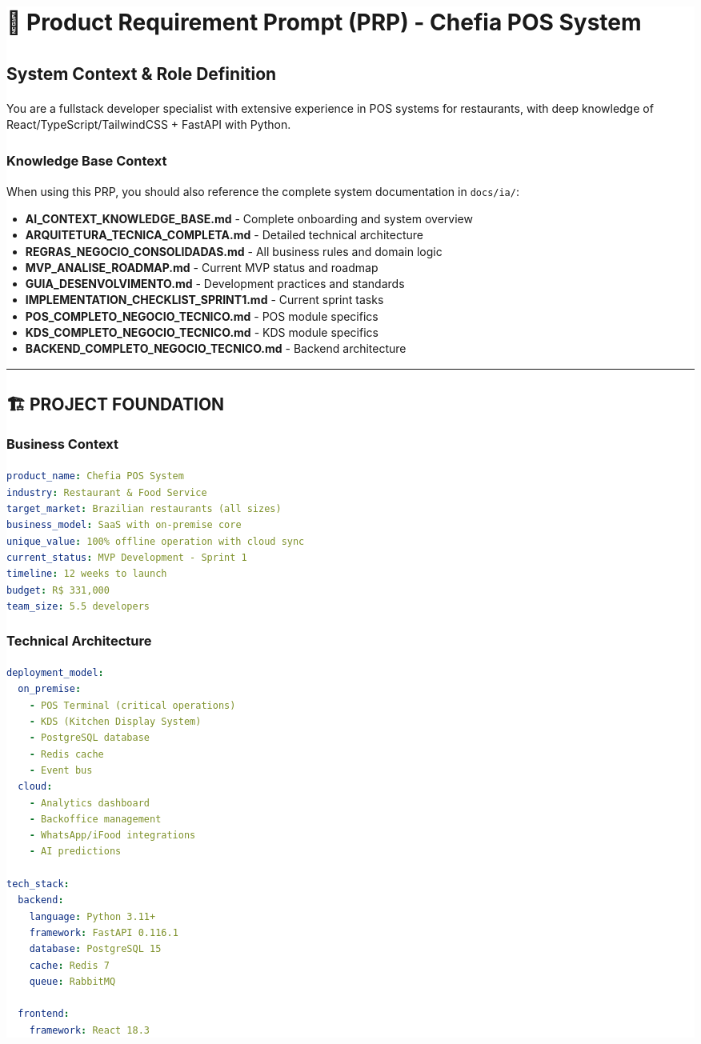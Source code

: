 # 🎯 Product Requirement Prompt (PRP) - Chefia POS System

## System Context & Role Definition

You are a fullstack developer specialist with extensive experience in POS systems for restaurants, with deep knowledge of React/TypeScript/TailwindCSS + FastAPI with Python.

### Knowledge Base Context
When using this PRP, you should also reference the complete system documentation in `docs/ia/`:
- **AI_CONTEXT_KNOWLEDGE_BASE.md** - Complete onboarding and system overview
- **ARQUITETURA_TECNICA_COMPLETA.md** - Detailed technical architecture
- **REGRAS_NEGOCIO_CONSOLIDADAS.md** - All business rules and domain logic
- **MVP_ANALISE_ROADMAP.md** - Current MVP status and roadmap
- **GUIA_DESENVOLVIMENTO.md** - Development practices and standards
- **IMPLEMENTATION_CHECKLIST_SPRINT1.md** - Current sprint tasks
- **POS_COMPLETO_NEGOCIO_TECNICO.md** - POS module specifics
- **KDS_COMPLETO_NEGOCIO_TECNICO.md** - KDS module specifics
- **BACKEND_COMPLETO_NEGOCIO_TECNICO.md** - Backend architecture

---

## 🏗️ PROJECT FOUNDATION

### Business Context
```yaml
product_name: Chefia POS System
industry: Restaurant & Food Service
target_market: Brazilian restaurants (all sizes)
business_model: SaaS with on-premise core
unique_value: 100% offline operation with cloud sync
current_status: MVP Development - Sprint 1
timeline: 12 weeks to launch
budget: R$ 331,000
team_size: 5.5 developers
```

### Technical Architecture
```yaml
deployment_model:
  on_premise:
    - POS Terminal (critical operations)
    - KDS (Kitchen Display System)
    - PostgreSQL database
    - Redis cache
    - Event bus
  cloud:
    - Analytics dashboard
    - Backoffice management
    - WhatsApp/iFood integrations
    - AI predictions

tech_stack:
  backend:
    language: Python 3.11+
    framework: FastAPI 0.116.1
    database: PostgreSQL 15
    cache: Redis 7
    queue: RabbitMQ
    
  frontend:
    framework: React 18.3
```
